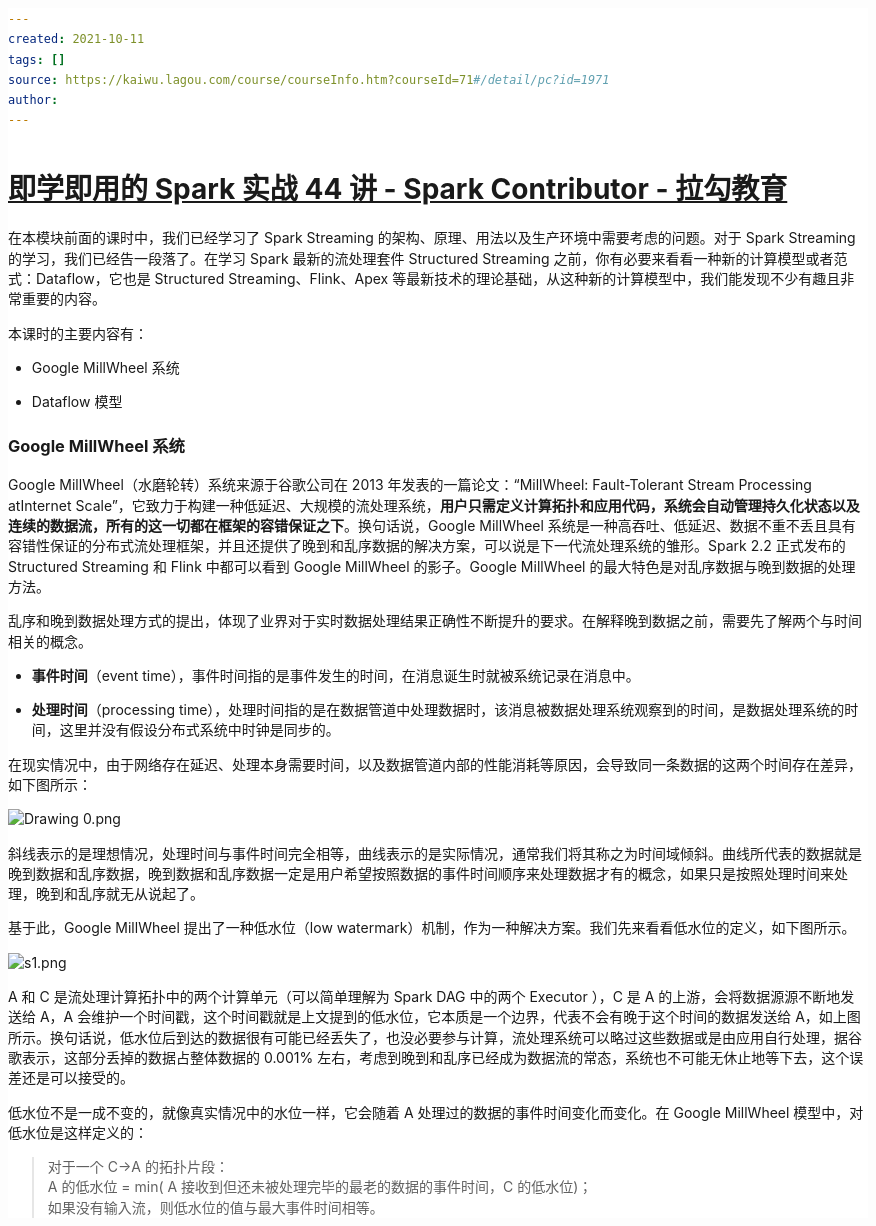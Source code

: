 ```yaml
---
created: 2021-10-11
tags: []
source: https://kaiwu.lagou.com/course/courseInfo.htm?courseId=71#/detail/pc?id=1971
author: 
---
```


# [即学即用的 Spark 实战 44 讲 - Spark Contributor - 拉勾教育](https://kaiwu.lagou.com/course/courseInfo.htm?courseId=71#/detail/pc?id=1971)


在本模块前面的课时中，我们已经学习了 Spark Streaming 的架构、原理、用法以及生产环境中需要考虑的问题。对于 Spark Streaming 的学习，我们已经告一段落了。在学习 Spark 最新的流处理套件 Structured Streaming 之前，你有必要来看看一种新的计算模型或者范式：Dataflow，它也是 Structured Streaming、Flink、Apex 等最新技术的理论基础，从这种新的计算模型中，我们能发现不少有趣且非常重要的内容。

本课时的主要内容有：

-   Google MillWheel 系统
    
-   Dataflow 模型
    

### Google MillWheel 系统

Google MillWheel（水磨轮转）系统来源于谷歌公司在 2013 年发表的一篇论文：“MillWheel: Fault-Tolerant Stream Processing atInternet Scale”，它致力于构建一种低延迟、大规模的流处理系统，**用户只需定义计算拓扑和应用代码，系统会自动管理持久化状态以及连续的数据流，所有的这一切都在框架的容错保证之下**。换句话说，Google MillWheel 系统是一种高吞吐、低延迟、数据不重不丢且具有容错性保证的分布式流处理框架，并且还提供了晚到和乱序数据的解决方案，可以说是下一代流处理系统的雏形。Spark 2.2 正式发布的 Structured Streaming 和 Flink 中都可以看到 Google MillWheel 的影子。Google MillWheel 的最大特色是对乱序数据与晚到数据的处理方法。

乱序和晚到数据处理方式的提出，体现了业界对于实时数据处理结果正确性不断提升的要求。在解释晚到数据之前，需要先了解两个与时间相关的概念。

-   **事件时间**（event time），事件时间指的是事件发生的时间，在消息诞生时就被系统记录在消息中。
    
-   **处理时间**（processing time），处理时间指的是在数据管道中处理数据时，该消息被数据处理系统观察到的时间，是数据处理系统的时间，这里并没有假设分布式系统中时钟是同步的。
    

在现实情况中，由于网络存在延迟、处理本身需要时间，以及数据管道内部的性能消耗等原因，会导致同一条数据的这两个时间存在差异，如下图所示：

![Drawing 0.png](https://s0.lgstatic.com/i/image/M00/26/3D/CgqCHl7xsSeANW58AAAiN_q9GEU479.png)

斜线表示的是理想情况，处理时间与事件时间完全相等，曲线表示的是实际情况，通常我们将其称之为时间域倾斜。曲线所代表的数据就是晚到数据和乱序数据，晚到数据和乱序数据一定是用户希望按照数据的事件时间顺序来处理数据才有的概念，如果只是按照处理时间来处理，晚到和乱序就无从说起了。

基于此，Google MillWheel 提出了一种低水位（low watermark）机制，作为一种解决方案。我们先来看看低水位的定义，如下图所示。

![s1.png](https://s0.lgstatic.com/i/image/M00/26/3D/CgqCHl7xsTSAb3ZpAACGLqdJa50524.png)

A 和 C 是流处理计算拓扑中的两个计算单元（可以简单理解为 Spark DAG 中的两个 Executor ），C 是 A 的上游，会将数据源源不断地发送给 A，A 会维护一个时间戳，这个时间戳就是上文提到的低水位，它本质是一个边界，代表不会有晚于这个时间的数据发送给 A，如上图所示。换句话说，低水位后到达的数据很有可能已经丢失了，也没必要参与计算，流处理系统可以略过这些数据或是由应用自行处理，据谷歌表示，这部分丢掉的数据占整体数据的 0.001% 左右，考虑到晚到和乱序已经成为数据流的常态，系统也不可能无休止地等下去，这个误差还是可以接受的。

低水位不是一成不变的，就像真实情况中的水位一样，它会随着 A 处理过的数据的事件时间变化而变化。在 Google MillWheel 模型中，对低水位是这样定义的：

> 对于一个 C→A 的拓扑片段：  
> A 的低水位 = min( A 接收到但还未被处理完毕的最老的数据的事件时间，C 的低水位)；  
> 如果没有输入流，则低水位的值与最大事件时间相等。
